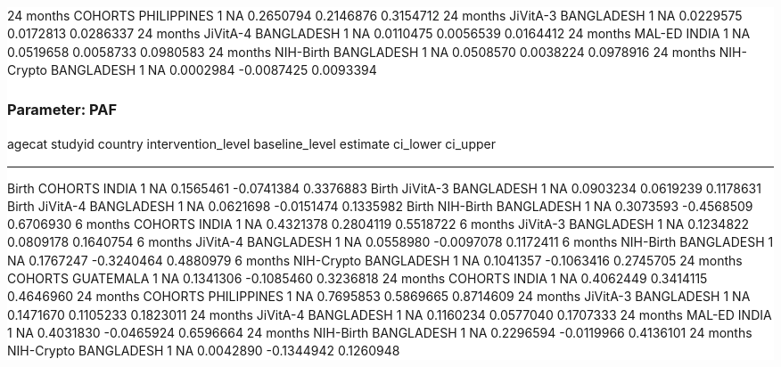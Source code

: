 24 months   COHORTS      PHILIPPINES   1                    NA                0.2650794    0.2146876   0.3154712
24 months   JiVitA-3     BANGLADESH    1                    NA                0.0229575    0.0172813   0.0286337
24 months   JiVitA-4     BANGLADESH    1                    NA                0.0110475    0.0056539   0.0164412
24 months   MAL-ED       INDIA         1                    NA                0.0519658    0.0058733   0.0980583
24 months   NIH-Birth    BANGLADESH    1                    NA                0.0508570    0.0038224   0.0978916
24 months   NIH-Crypto   BANGLADESH    1                    NA                0.0002984   -0.0087425   0.0093394


### Parameter: PAF


agecat      studyid      country       intervention_level   baseline_level     estimate     ci_lower    ci_upper
----------  -----------  ------------  -------------------  ---------------  ----------  -----------  ----------
Birth       COHORTS      INDIA         1                    NA                0.1565461   -0.0741384   0.3376883
Birth       JiVitA-3     BANGLADESH    1                    NA                0.0903234    0.0619239   0.1178631
Birth       JiVitA-4     BANGLADESH    1                    NA                0.0621698   -0.0151474   0.1335982
Birth       NIH-Birth    BANGLADESH    1                    NA                0.3073593   -0.4568509   0.6706930
6 months    COHORTS      INDIA         1                    NA                0.4321378    0.2804119   0.5518722
6 months    JiVitA-3     BANGLADESH    1                    NA                0.1234822    0.0809178   0.1640754
6 months    JiVitA-4     BANGLADESH    1                    NA                0.0558980   -0.0097078   0.1172411
6 months    NIH-Birth    BANGLADESH    1                    NA                0.1767247   -0.3240464   0.4880979
6 months    NIH-Crypto   BANGLADESH    1                    NA                0.1041357   -0.1063416   0.2745705
24 months   COHORTS      GUATEMALA     1                    NA                0.1341306   -0.1085460   0.3236818
24 months   COHORTS      INDIA         1                    NA                0.4062449    0.3414115   0.4646960
24 months   COHORTS      PHILIPPINES   1                    NA                0.7695853    0.5869665   0.8714609
24 months   JiVitA-3     BANGLADESH    1                    NA                0.1471670    0.1105233   0.1823011
24 months   JiVitA-4     BANGLADESH    1                    NA                0.1160234    0.0577040   0.1707333
24 months   MAL-ED       INDIA         1                    NA                0.4031830   -0.0465924   0.6596664
24 months   NIH-Birth    BANGLADESH    1                    NA                0.2296594   -0.0119966   0.4136101
24 months   NIH-Crypto   BANGLADESH    1                    NA                0.0042890   -0.1344942   0.1260948
